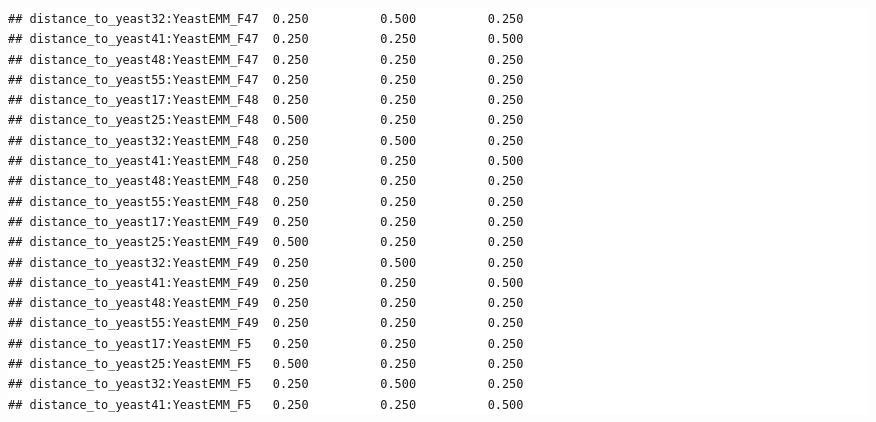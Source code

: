     ## distance_to_yeast32:YeastEMM_F47  0.250          0.500          0.250        
    ## distance_to_yeast41:YeastEMM_F47  0.250          0.250          0.500        
    ## distance_to_yeast48:YeastEMM_F47  0.250          0.250          0.250        
    ## distance_to_yeast55:YeastEMM_F47  0.250          0.250          0.250        
    ## distance_to_yeast17:YeastEMM_F48  0.250          0.250          0.250        
    ## distance_to_yeast25:YeastEMM_F48  0.500          0.250          0.250        
    ## distance_to_yeast32:YeastEMM_F48  0.250          0.500          0.250        
    ## distance_to_yeast41:YeastEMM_F48  0.250          0.250          0.500        
    ## distance_to_yeast48:YeastEMM_F48  0.250          0.250          0.250        
    ## distance_to_yeast55:YeastEMM_F48  0.250          0.250          0.250        
    ## distance_to_yeast17:YeastEMM_F49  0.250          0.250          0.250        
    ## distance_to_yeast25:YeastEMM_F49  0.500          0.250          0.250        
    ## distance_to_yeast32:YeastEMM_F49  0.250          0.500          0.250        
    ## distance_to_yeast41:YeastEMM_F49  0.250          0.250          0.500        
    ## distance_to_yeast48:YeastEMM_F49  0.250          0.250          0.250        
    ## distance_to_yeast55:YeastEMM_F49  0.250          0.250          0.250        
    ## distance_to_yeast17:YeastEMM_F5   0.250          0.250          0.250        
    ## distance_to_yeast25:YeastEMM_F5   0.500          0.250          0.250        
    ## distance_to_yeast32:YeastEMM_F5   0.250          0.500          0.250        
    ## distance_to_yeast41:YeastEMM_F5   0.250          0.250          0.500        